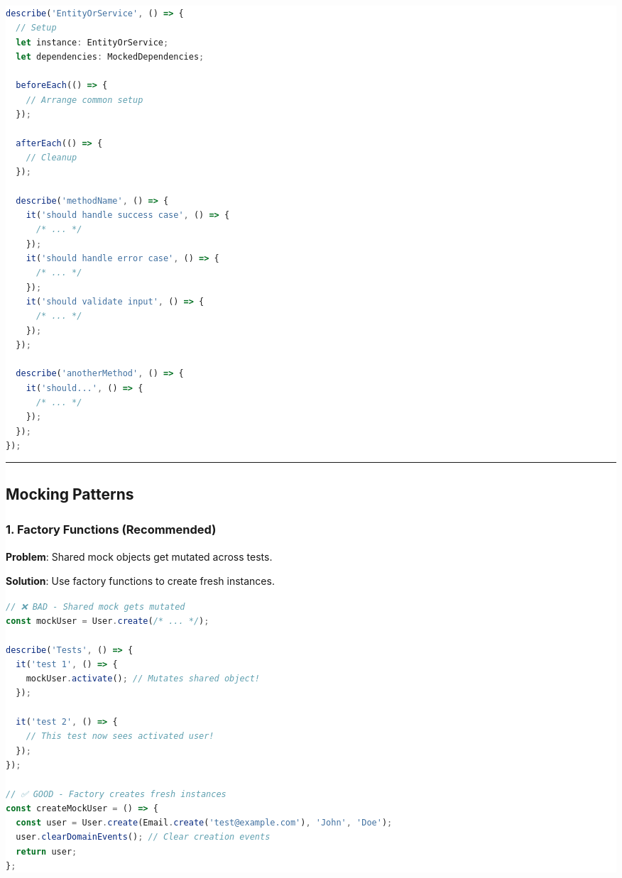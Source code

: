 ```typescript
describe('EntityOrService', () => {
  // Setup
  let instance: EntityOrService;
  let dependencies: MockedDependencies;

  beforeEach(() => {
    // Arrange common setup
  });

  afterEach(() => {
    // Cleanup
  });

  describe('methodName', () => {
    it('should handle success case', () => {
      /* ... */
    });
    it('should handle error case', () => {
      /* ... */
    });
    it('should validate input', () => {
      /* ... */
    });
  });

  describe('anotherMethod', () => {
    it('should...', () => {
      /* ... */
    });
  });
});
```

---

## Mocking Patterns

### 1. Factory Functions (Recommended)

**Problem**: Shared mock objects get mutated across tests.

**Solution**: Use factory functions to create fresh instances.

```typescript
// ❌ BAD - Shared mock gets mutated
const mockUser = User.create(/* ... */);

describe('Tests', () => {
  it('test 1', () => {
    mockUser.activate(); // Mutates shared object!
  });

  it('test 2', () => {
    // This test now sees activated user!
  });
});

// ✅ GOOD - Factory creates fresh instances
const createMockUser = () => {
  const user = User.create(Email.create('test@example.com'), 'John', 'Doe');
  user.clearDomainEvents(); // Clear creation events
  return user;
};

```